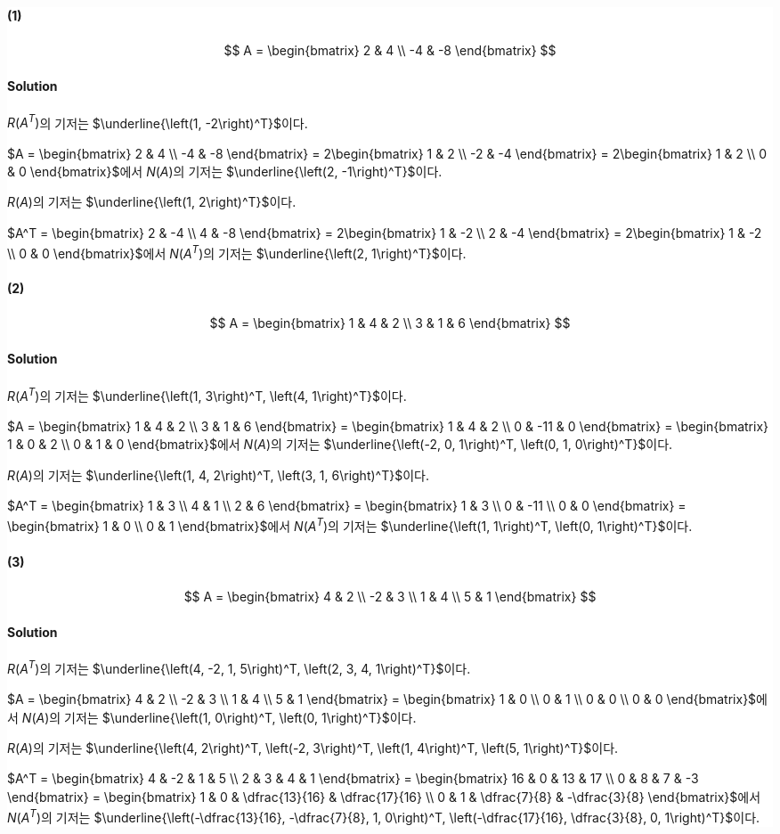 #### (1)

$$
A = \begin{bmatrix} 2 & 4 \\ -4 & -8 \end{bmatrix}
$$

#### Solution

$R\left(A^T\right)$의 기저는 $\underline{\left(1, -2\right)^T}$이다.

$A = \begin{bmatrix} 2 & 4 \\ -4 & -8 \end{bmatrix} = 2\begin{bmatrix} 1 & 2 \\ -2 & -4 \end{bmatrix} = 2\begin{bmatrix} 1 & 2 \\ 0 & 0 \end{bmatrix}$에서 $N\left(A\right)$의 기저는 $\underline{\left(2, -1\right)^T}$이다.

$R\left(A\right)$의 기저는 $\underline{\left(1, 2\right)^T}$이다.

$A^T = \begin{bmatrix} 2 & -4 \\ 4 & -8 \end{bmatrix} = 2\begin{bmatrix} 1 & -2 \\ 2 & -4 \end{bmatrix} = 2\begin{bmatrix} 1 & -2 \\ 0 & 0 \end{bmatrix}$에서 $N\left(A^T\right)$의 기저는 $\underline{\left(2, 1\right)^T}$이다.

#### (2)

$$
A = \begin{bmatrix} 1 & 4 & 2 \\ 3 & 1 & 6 \end{bmatrix}
$$

#### Solution

$R\left(A^T\right)$의 기저는 $\underline{\left(1, 3\right)^T, \left(4, 1\right)^T}$이다.

$A = \begin{bmatrix} 1 & 4 & 2 \\ 3 & 1 & 6 \end{bmatrix} = \begin{bmatrix} 1 & 4 & 2 \\ 0 & -11 & 0 \end{bmatrix} = \begin{bmatrix} 1 & 0 & 2 \\ 0 & 1 & 0 \end{bmatrix}$에서 $N\left(A\right)$의 기저는 $\underline{\left(-2, 0, 1\right)^T, \left(0, 1, 0\right)^T}$이다.

$R\left(A\right)$의 기저는 $\underline{\left(1, 4, 2\right)^T, \left(3, 1, 6\right)^T}$이다.

$A^T = \begin{bmatrix} 1 & 3 \\ 4 & 1 \\ 2 & 6 \end{bmatrix} = \begin{bmatrix} 1 & 3 \\ 0 & -11 \\ 0 & 0 \end{bmatrix} = \begin{bmatrix} 1 & 0 \\ 0 & 1 \end{bmatrix}$에서 $N\left(A^T\right)$의 기저는 $\underline{\left(1, 1\right)^T, \left(0, 1\right)^T}$이다.

#### (3)

$$
A = \begin{bmatrix} 4 & 2 \\ -2 & 3 \\ 1 & 4 \\ 5 & 1 \end{bmatrix}
$$

#### Solution

$R\left(A^T\right)$의 기저는 $\underline{\left(4, -2, 1, 5\right)^T, \left(2, 3, 4, 1\right)^T}$이다.

$A = \begin{bmatrix} 4 & 2 \\ -2 & 3 \\ 1 & 4 \\ 5 & 1 \end{bmatrix} = \begin{bmatrix} 1 & 0 \\ 0 & 1 \\ 0 & 0 \\ 0 & 0 \end{bmatrix}$에서 $N\left(A\right)$의 기저는 $\underline{\left(1, 0\right)^T, \left(0, 1\right)^T}$이다.

$R\left(A\right)$의 기저는 $\underline{\left(4, 2\right)^T, \left(-2, 3\right)^T, \left(1, 4\right)^T, \left(5, 1\right)^T}$이다.

$A^T = \begin{bmatrix} 4 & -2 & 1 & 5 \\ 2 & 3 & 4 & 1 \end{bmatrix} = \begin{bmatrix} 16 & 0 & 13 & 17 \\ 0 & 8 & 7 & -3 \end{bmatrix} = \begin{bmatrix} 1 & 0 & \dfrac{13}{16} & \dfrac{17}{16} \\ 0 & 1 & \dfrac{7}{8} & -\dfrac{3}{8} \end{bmatrix}$에서 $N\left(A^T\right)$의 기저는 $\underline{\left(-\dfrac{13}{16}, -\dfrac{7}{8}, 1, 0\right)^T, \left(-\dfrac{17}{16}, \dfrac{3}{8}, 0, 1\right)^T}$이다.

